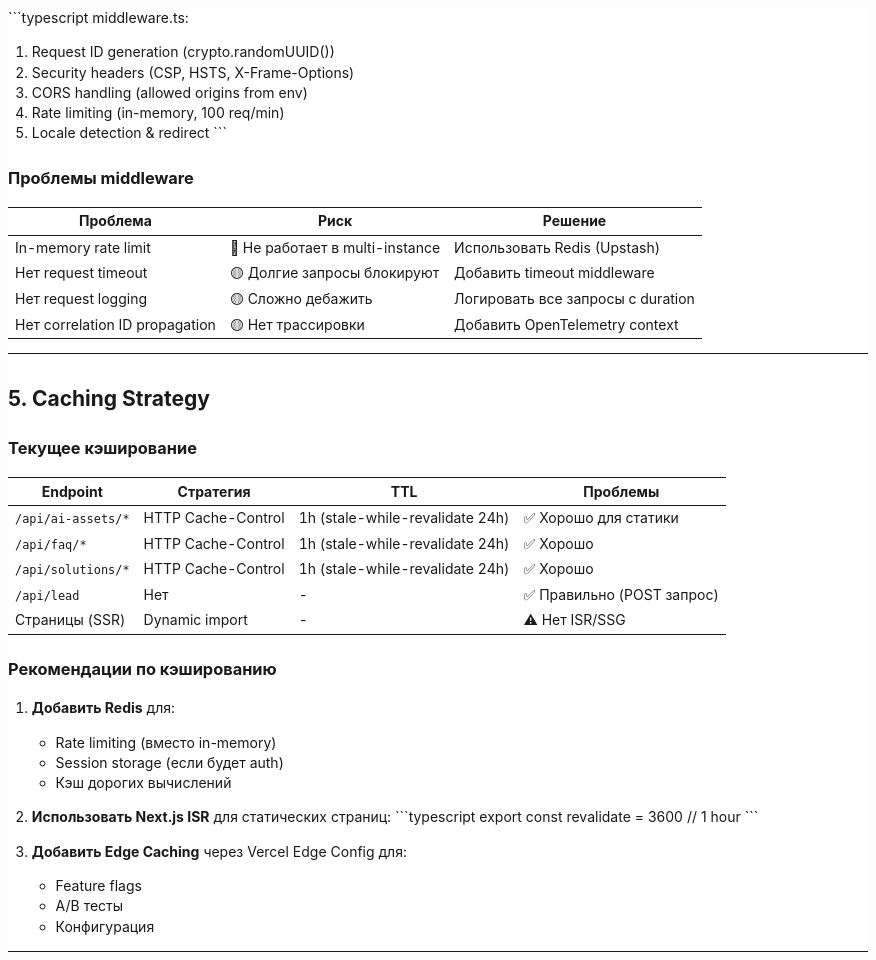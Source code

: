 \`\`\`typescript
middleware.ts:
1. Request ID generation (crypto.randomUUID())
2. Security headers (CSP, HSTS, X-Frame-Options)
3. CORS handling (allowed origins from env)
4. Rate limiting (in-memory, 100 req/min)
5. Locale detection & redirect
\`\`\`

### Проблемы middleware

| Проблема | Риск | Решение |
|----------|------|---------|
| In-memory rate limit | 🔴 Не работает в multi-instance | Использовать Redis (Upstash) |
| Нет request timeout | 🟡 Долгие запросы блокируют | Добавить timeout middleware |
| Нет request logging | 🟡 Сложно дебажить | Логировать все запросы с duration |
| Нет correlation ID propagation | 🟡 Нет трассировки | Добавить OpenTelemetry context |

---

## 5. Caching Strategy

### Текущее кэширование

| Endpoint | Стратегия | TTL | Проблемы |
|----------|-----------|-----|----------|
| `/api/ai-assets/*` | HTTP Cache-Control | 1h (stale-while-revalidate 24h) | ✅ Хорошо для статики |
| `/api/faq/*` | HTTP Cache-Control | 1h (stale-while-revalidate 24h) | ✅ Хорошо |
| `/api/solutions/*` | HTTP Cache-Control | 1h (stale-while-revalidate 24h) | ✅ Хорошо |
| `/api/lead` | Нет | - | ✅ Правильно (POST запрос) |
| Страницы (SSR) | Dynamic import | - | ⚠️ Нет ISR/SSG |

### Рекомендации по кэшированию

1. **Добавить Redis** для:
   - Rate limiting (вместо in-memory)
   - Session storage (если будет auth)
   - Кэш дорогих вычислений
   
2. **Использовать Next.js ISR** для статических страниц:
   \`\`\`typescript
   export const revalidate = 3600 // 1 hour
   \`\`\`

3. **Добавить Edge Caching** через Vercel Edge Config для:
   - Feature flags
   - A/B тесты
   - Конфигурация

---